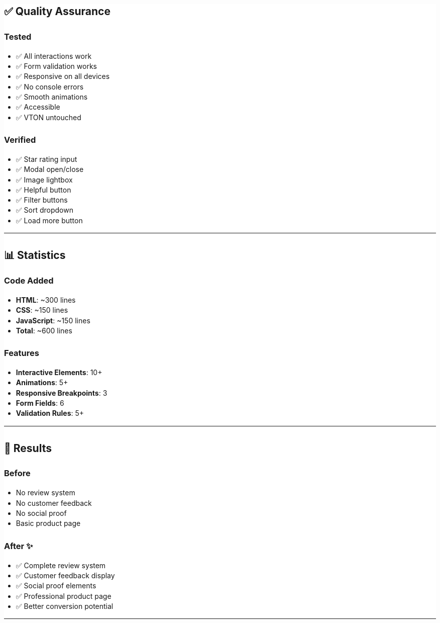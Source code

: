 
## ✅ Quality Assurance

### Tested
- ✅ All interactions work
- ✅ Form validation works
- ✅ Responsive on all devices
- ✅ No console errors
- ✅ Smooth animations
- ✅ Accessible
- ✅ VTON untouched

### Verified
- ✅ Star rating input
- ✅ Modal open/close
- ✅ Image lightbox
- ✅ Helpful button
- ✅ Filter buttons
- ✅ Sort dropdown
- ✅ Load more button

---

## 📊 Statistics

### Code Added
- **HTML**: ~300 lines
- **CSS**: ~150 lines
- **JavaScript**: ~150 lines
- **Total**: ~600 lines

### Features
- **Interactive Elements**: 10+
- **Animations**: 5+
- **Responsive Breakpoints**: 3
- **Form Fields**: 6
- **Validation Rules**: 5+

---

## 🎯 Results

### Before
- No review system
- No customer feedback
- No social proof
- Basic product page

### After ✨
- ✅ Complete review system
- ✅ Customer feedback display
- ✅ Social proof elements
- ✅ Professional product page
- ✅ Better conversion potential

---
